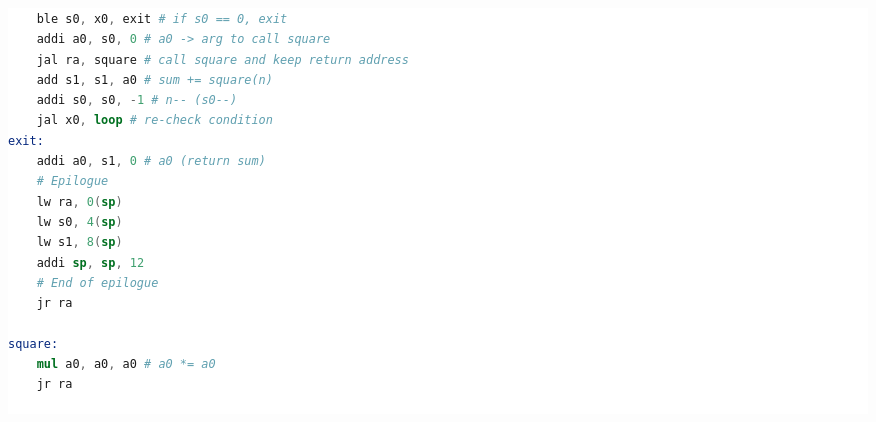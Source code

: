 ```s
    ble s0, x0, exit # if s0 == 0, exit
    addi a0, s0, 0 # a0 -> arg to call square
    jal ra, square # call square and keep return address
    add s1, s1, a0 # sum += square(n)
    addi s0, s0, -1 # n-- (s0--)
    jal x0, loop # re-check condition  
exit:
    addi a0, s1, 0 # a0 (return sum)
    # Epilogue
    lw ra, 0(sp)
    lw s0, 4(sp)
    lw s1, 8(sp)
    addi sp, sp, 12
    # End of epilogue
    jr ra

square: 
    mul a0, a0, a0 # a0 *= a0
    jr ra
    
```
